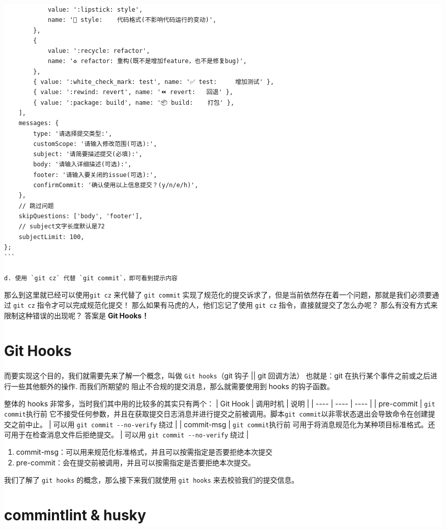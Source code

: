                 value: ':lipstick: style',
                name: '💄 style:    代码格式(不影响代码运行的变动)',
            },
            {
                value: ':recycle: refactor',
                name: '♻️ refactor: 重构(既不是增加feature，也不是修复bug)',
            },
            { value: ':white_check_mark: test', name: '✅ test:     增加测试' },
            { value: ':rewind: revert', name: '⏪️ revert:   回退' },
            { value: ':package: build', name: '📦️ build:    打包' },
        ],
        messages: {
            type: '请选择提交类型:',
            customScope: '请输入修改范围(可选):',
            subject: '请简要描述提交(必填):',
            body: '请输入详细描述(可选):',
            footer: '请输入要关闭的issue(可选):',
            confirmCommit: '确认使用以上信息提交？(y/n/e/h)',
        },
        // 跳过问题
        skipQuestions: ['body', 'footer'],
        // subject文字长度默认是72
        subjectLimit: 100,
    };
    ```
    
    d. 使用 `git cz` 代替 `git commit`，即可看到提示内容 

那么到这里就已经可以使用`git cz` 来代替了 `git commit` 实现了规范化的提交诉求了，但是当前依然存在着一个问题，那就是我们必须要通过 `git cz` 指令才可以完成规范化提交！
那么如果有马虎的人，他们忘记了使用 `git cz` 指令，直接就提交了怎么办呢？
那么有没有方式来限制这种错误的出现呢？
答案是 **Git Hooks！**

# Git Hooks

而要实现这个目的，我们就需要先来了解一个概念，叫做 `Git hooks`（git 钩子 || git 回调方法）
也就是：git 在执行某个事件之前或之后进行一些其他额外的操作.
而我们所期望的 阻止不合规的提交消息，那么就需要使用到 hooks 的钩子函数。

整体的 hooks 非常多，当时我们其中用的比较多的其实只有两个：
|  Git Hook	   | 调用时机	  | 说明  |
|  ----  | ----  |  ----  |
| pre-commit	  | `git commit`执行前 它不接受任何参数，并且在获取提交日志消息并进行提交之前被调用。脚本`git commit`以非零状态退出会导致命令在创建提交之前中止。 | 可以用 `git commit --no-verify` 绕过 |
| commit-msg	  | `git commit`执行前 可用于将消息规范化为某种项目标准格式。还可用于在检查消息文件后拒绝提交。 | 可以用 `git commit --no-verify` 绕过 |

1. commit-msg：可以用来规范化标准格式，并且可以按需指定是否要拒绝本次提交
2. pre-commit：会在提交前被调用，并且可以按需指定是否要拒绝本次提交。

我们了解了 `git hooks` 的概念，那么接下来我们就使用 `git hooks` 来去校验我们的提交信息。

# commintlint & husky
